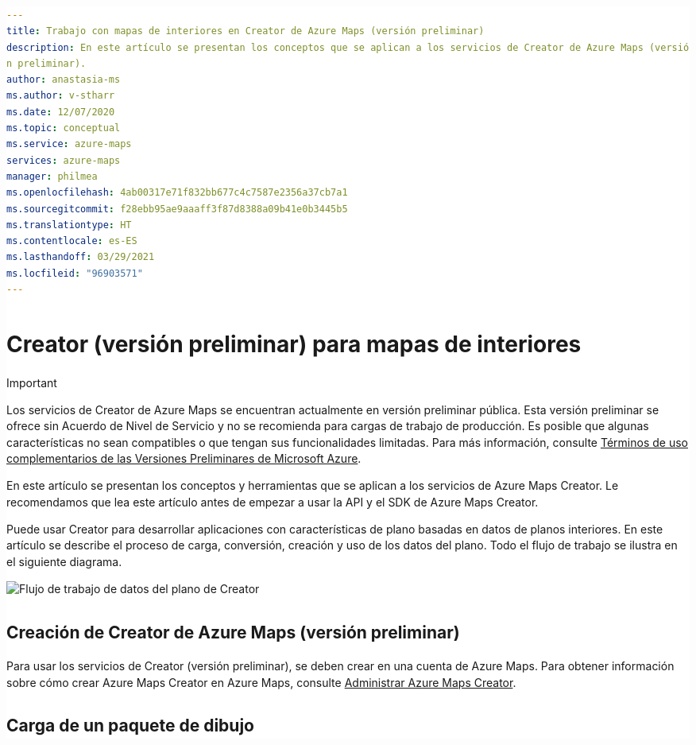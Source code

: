 ```yaml
---
title: Trabajo con mapas de interiores en Creator de Azure Maps (versión preliminar)
description: En este artículo se presentan los conceptos que se aplican a los servicios de Creator de Azure Maps (versión preliminar).
author: anastasia-ms
ms.author: v-stharr
ms.date: 12/07/2020
ms.topic: conceptual
ms.service: azure-maps
services: azure-maps
manager: philmea
ms.openlocfilehash: 4ab00317e71f832bb677c4c7587e2356a37cb7a1
ms.sourcegitcommit: f28ebb95ae9aaaff3f87d8388a09b41e0b3445b5
ms.translationtype: HT
ms.contentlocale: es-ES
ms.lasthandoff: 03/29/2021
ms.locfileid: "96903571"
---
```

# <a name="creator-preview-for-indoor-maps"></a>Creator (versión preliminar) para mapas de interiores


> [!IMPORTANT]
> Los servicios de Creator de Azure Maps se encuentran actualmente en versión preliminar pública.
> Esta versión preliminar se ofrece sin Acuerdo de Nivel de Servicio y no se recomienda para cargas de trabajo de producción. Es posible que algunas características no sean compatibles o que tengan sus funcionalidades limitadas. Para más información, consulte [Términos de uso complementarios de las Versiones Preliminares de Microsoft Azure](https://azure.microsoft.com/support/legal/preview-supplemental-terms/).


En este artículo se presentan los conceptos y herramientas que se aplican a los servicios de Azure Maps Creator. Le recomendamos que lea este artículo antes de empezar a usar la API y el SDK de Azure Maps Creator.

Puede usar Creator para desarrollar aplicaciones con características de plano basadas en datos de planos interiores. En este artículo se describe el proceso de carga, conversión, creación y uso de los datos del plano. Todo el flujo de trabajo se ilustra en el siguiente diagrama.

![Flujo de trabajo de datos del plano de Creator](./media/creator-indoor-maps/workflow.png)

## <a name="create-azure-maps-creator-preview"></a>Creación de Creator de Azure Maps (versión preliminar) 

Para usar los servicios de Creator (versión preliminar), se deben crear en una cuenta de Azure Maps. Para obtener información sobre cómo crear Azure Maps Creator en Azure Maps, consulte [Administrar Azure Maps Creator](how-to-manage-creator.md).

## <a name="upload-a-drawing-package"></a>Carga de un paquete de dibujo
